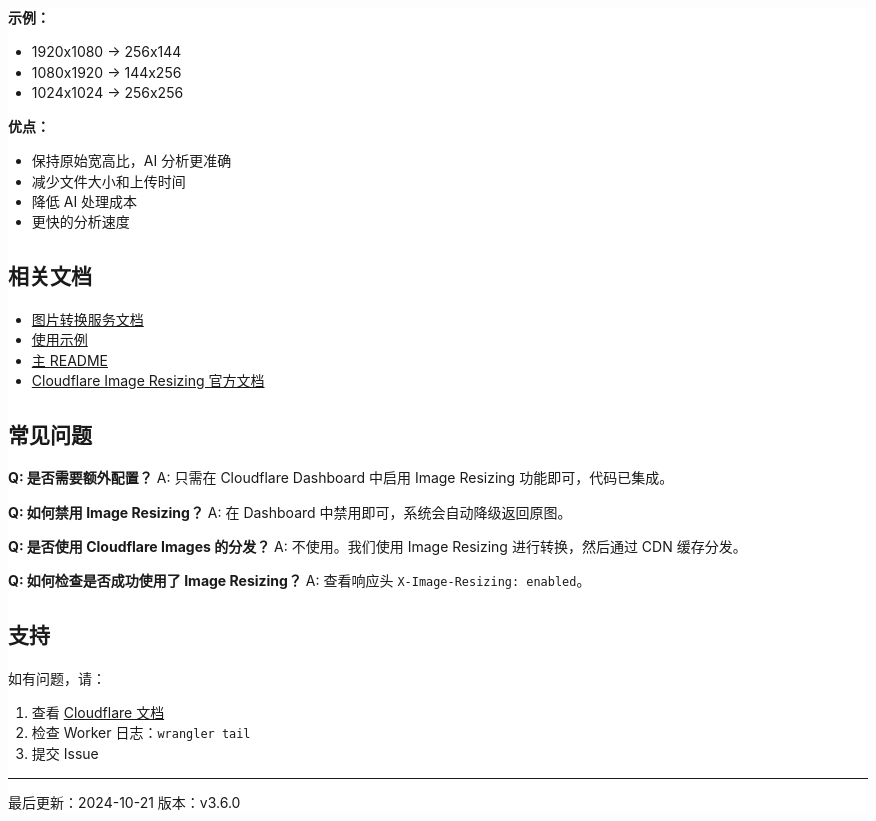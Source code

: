 **示例：**
- 1920x1080 → 256x144
- 1080x1920 → 144x256
- 1024x1024 → 256x256

**优点：**
- 保持原始宽高比，AI 分析更准确
- 减少文件大小和上传时间
- 降低 AI 处理成本
- 更快的分析速度

## 相关文档

- [图片转换服务文档](src/services/IMAGE_TRANSFORM_README.md)
- [使用示例](examples/image-transform-usage.js)
- [主 README](README.md)
- [Cloudflare Image Resizing 官方文档](https://developers.cloudflare.com/images/image-resizing/)

## 常见问题

**Q: 是否需要额外配置？**
A: 只需在 Cloudflare Dashboard 中启用 Image Resizing 功能即可，代码已集成。

**Q: 如何禁用 Image Resizing？**
A: 在 Dashboard 中禁用即可，系统会自动降级返回原图。

**Q: 是否使用 Cloudflare Images 的分发？**
A: 不使用。我们使用 Image Resizing 进行转换，然后通过 CDN 缓存分发。

**Q: 如何检查是否成功使用了 Image Resizing？**
A: 查看响应头 `X-Image-Resizing: enabled`。

## 支持

如有问题，请：
1. 查看 [Cloudflare 文档](https://developers.cloudflare.com/images/image-resizing/)
2. 检查 Worker 日志：`wrangler tail`
3. 提交 Issue

---

最后更新：2024-10-21
版本：v3.6.0

